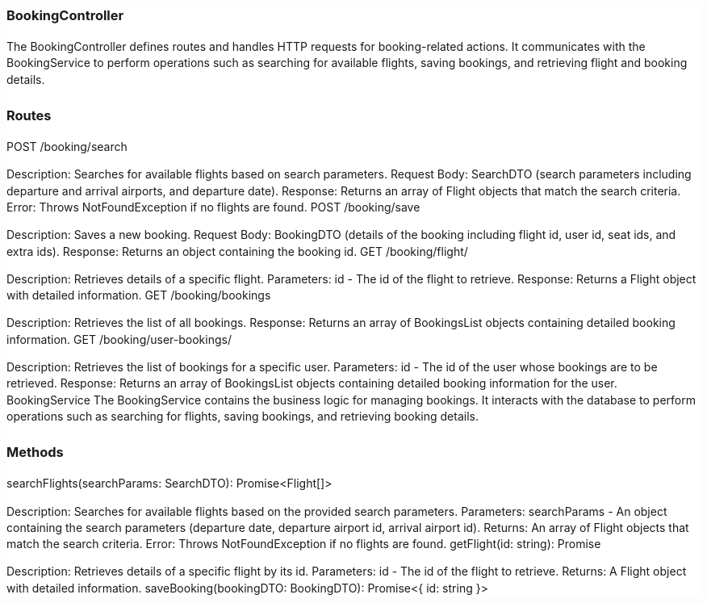 ### BookingController
The BookingController defines routes and handles HTTP requests for booking-related actions. It communicates with the BookingService to perform operations such as searching for available flights, saving bookings, and retrieving flight and booking details.

### Routes
POST /booking/search

Description: Searches for available flights based on search parameters.
Request Body: SearchDTO (search parameters including departure and arrival airports, and departure date).
Response: Returns an array of Flight objects that match the search criteria.
Error: Throws NotFoundException if no flights are found.
POST /booking/save

Description: Saves a new booking.
Request Body: BookingDTO (details of the booking including flight id, user id, seat ids, and extra ids).
Response: Returns an object containing the booking id.
GET /booking/flight/

Description: Retrieves details of a specific flight.
Parameters: id - The id of the flight to retrieve.
Response: Returns a Flight object with detailed information.
GET /booking/bookings

Description: Retrieves the list of all bookings.
Response: Returns an array of BookingsList objects containing detailed booking information.
GET /booking/user-bookings/

Description: Retrieves the list of bookings for a specific user.
Parameters: id - The id of the user whose bookings are to be retrieved.
Response: Returns an array of BookingsList objects containing detailed booking information for the user.
BookingService
The BookingService contains the business logic for managing bookings. It interacts with the database to perform operations such as searching for flights, saving bookings, and retrieving booking details.

### Methods
searchFlights(searchParams: SearchDTO): Promise<Flight[]>

Description: Searches for available flights based on the provided search parameters.
Parameters: searchParams - An object containing the search parameters (departure date, departure airport id, arrival airport id).
Returns: An array of Flight objects that match the search criteria.
Error: Throws NotFoundException if no flights are found.
getFlight(id: string): Promise<Flight>

Description: Retrieves details of a specific flight by its id.
Parameters: id - The id of the flight to retrieve.
Returns: A Flight object with detailed information.
saveBooking(bookingDTO: BookingDTO): Promise<{ id: string }>

